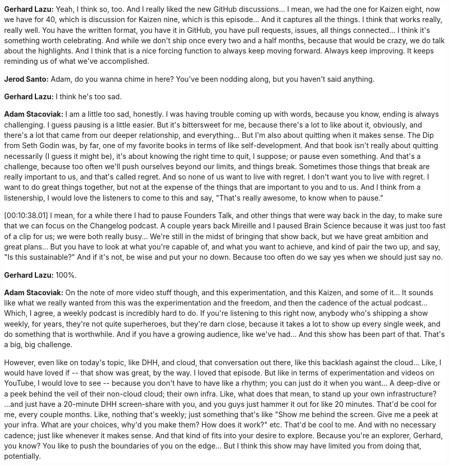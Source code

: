 **Gerhard Lazu:** Yeah, I think so, too. And I really liked the new GitHub discussions... I mean, we had the one for Kaizen eight, now we have for 40, which is discussion for Kaizen nine, which is this episode... And it captures all the things. I think that works really, really well. You have the written format, you have it in GitHub, you have pull requests, issues, all things connected... I think it's something worth celebrating. And while we don't ship once every two and a half months, because that would be crazy, we do talk about the highlights. And I think that is a nice forcing function to always keep moving forward. Always keep improving. It keeps reminding us of what we've accomplished.

**Jerod Santo:** Adam, do you wanna chime in here? You've been nodding along, but you haven't said anything.

**Gerhard Lazu:** I think he's too sad.

**Adam Stacoviak:** I am a little too sad, honestly. I was having trouble coming up with words, because you know, ending is always challenging. I guess pausing is a little easier. But it's bittersweet for me, because there's a lot to like about it, obviously, and there's a lot that came from our deeper relationship, and everything... But I'm also about quitting when it makes sense. The Dip from Seth Godin was, by far, one of my favorite books in terms of like self-development. And that book isn't really about quitting necessarily (I guess it might be), it's about knowing the right time to quit, I suppose; or pause even something. And that's a challenge, because too often we'll push ourselves beyond our limits, and things break. Sometimes those things that break are really important to us, and that's called regret. And so none of us want to live with regret. I don't want you to live with regret. I want to do great things together, but not at the expense of the things that are important to you and to us. And I think from a listenership, I would love the listeners to come to this and say, "That's really awesome, to know when to pause."

\[00:10:38.01\] I mean, for a while there I had to pause Founders Talk, and other things that were way back in the day, to make sure that we can focus on the Changelog podcast. A couple years back Mireille and I paused Brain Science because it was just too fast of a clip for us; we were both really busy... We're still in the midst of bringing that show back, but we have great ambition and great plans... But you have to look at what you're capable of, and what you want to achieve, and kind of pair the two up, and say, "Is this sustainable?" And if it's not, be wise and put your no down. Because too often do we say yes when we should just say no.

**Gerhard Lazu:** 100%.

**Adam Stacoviak:** On the note of more video stuff though, and this experimentation, and this Kaizen, and some of it... It sounds like what we really wanted from this was the experimentation and the freedom, and then the cadence of the actual podcast... Which, I agree, a weekly podcast is incredibly hard to do. If you're listening to this right now, anybody who's shipping a show weekly, for years, they're not quite superheroes, but they're darn close, because it takes a lot to show up every single week, and do something that is worthwhile. And if you have a growing audience, like we've had... And this show has been part of that. That's a big, big challenge.

However, even like on today's topic, like DHH, and cloud, that conversation out there, like this backlash against the cloud... Like, I would have loved if -- that show was great, by the way. I loved that episode. But like in terms of experimentation and videos on YouTube, I would love to see -- because you don't have to have like a rhythm; you can just do it when you want... A deep-dive or a peek behind the veil of their non-cloud cloud; their own infra. Like, what does that mean, to stand up your own infrastructure? ...and just have a 20-minute DHH screen-share with you, and you guys just hammer it out for like 20 minutes. That'd be cool for me, every couple months. Like, nothing that's weekly; just something that's like "Show me behind the screen. Give me a peek at your infra. What are your choices, why'd you make them? How does it work?" etc. That'd be cool to me. And with no necessary cadence; just like whenever it makes sense. And that kind of fits into your desire to explore. Because you're an explorer, Gerhard, you know? You like to push the boundaries of you on the edge... But I think this show may have limited you from doing that, potentially.
